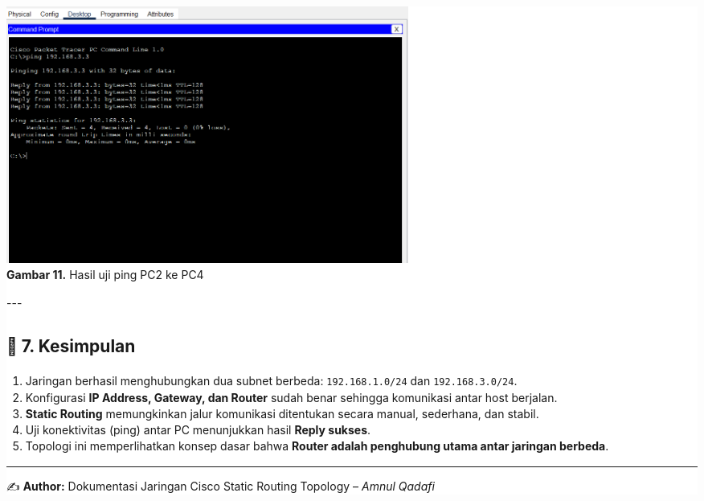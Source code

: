  <img src="images/pic11.png" alt="Gambar 11. Hasil uji ping PC2 ke PC4" width="500"/><br>
  <b>Gambar 11.</b> Hasil uji ping PC2 ke PC4
</p>
---

## 📌 7. Kesimpulan  

1. Jaringan berhasil menghubungkan dua subnet berbeda: `192.168.1.0/24` dan `192.168.3.0/24`.  
2. Konfigurasi **IP Address, Gateway, dan Router** sudah benar sehingga komunikasi antar host berjalan.  
3. **Static Routing** memungkinkan jalur komunikasi ditentukan secara manual, sederhana, dan stabil.  
4. Uji konektivitas (ping) antar PC menunjukkan hasil **Reply sukses**.  
5. Topologi ini memperlihatkan konsep dasar bahwa **Router adalah penghubung utama antar jaringan berbeda**.  

---

✍️ **Author:** Dokumentasi Jaringan Cisco Static Routing Topology – *Amnul Qadafi*

